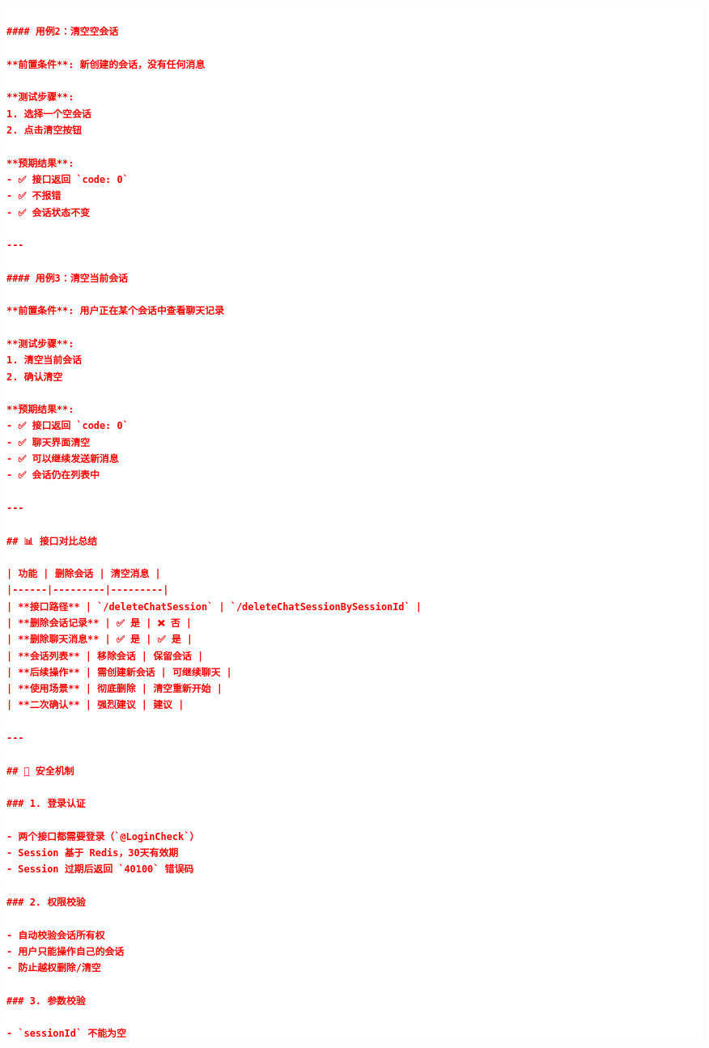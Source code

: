 ```json

#### 用例2：清空空会话

**前置条件**: 新创建的会话，没有任何消息

**测试步骤**:
1. 选择一个空会话
2. 点击清空按钮

**预期结果**:
- ✅ 接口返回 `code: 0`
- ✅ 不报错
- ✅ 会话状态不变

---

#### 用例3：清空当前会话

**前置条件**: 用户正在某个会话中查看聊天记录

**测试步骤**:
1. 清空当前会话
2. 确认清空

**预期结果**:
- ✅ 接口返回 `code: 0`
- ✅ 聊天界面清空
- ✅ 可以继续发送新消息
- ✅ 会话仍在列表中

---

## 📊 接口对比总结

| 功能 | 删除会话 | 清空消息 |
|------|---------|---------|
| **接口路径** | `/deleteChatSession` | `/deleteChatSessionBySessionId` |
| **删除会话记录** | ✅ 是 | ❌ 否 |
| **删除聊天消息** | ✅ 是 | ✅ 是 |
| **会话列表** | 移除会话 | 保留会话 |
| **后续操作** | 需创建新会话 | 可继续聊天 |
| **使用场景** | 彻底删除 | 清空重新开始 |
| **二次确认** | 强烈建议 | 建议 |

---

## 🔐 安全机制

### 1. 登录认证

- 两个接口都需要登录（`@LoginCheck`）
- Session 基于 Redis，30天有效期
- Session 过期后返回 `40100` 错误码

### 2. 权限校验

- 自动校验会话所有权
- 用户只能操作自己的会话
- 防止越权删除/清空

### 3. 参数校验

- `sessionId` 不能为空
```
